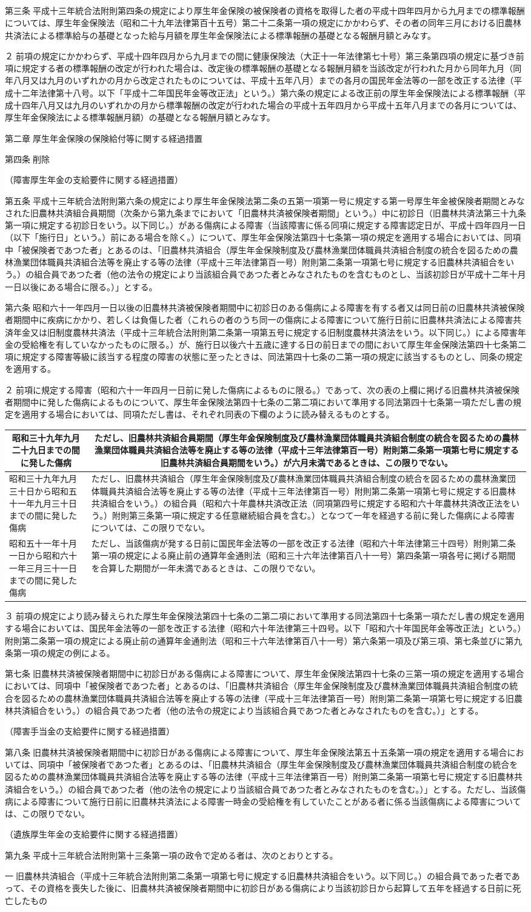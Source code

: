 第三条 平成十三年統合法附則第四条の規定により厚生年金保険の被保険者の資格を取得した者の平成十四年四月から九月までの標準報酬については、厚生年金保険法（昭和二十九年法律第百十五号）第二十二条第一項の規定にかかわらず、その者の同年三月における旧農林共済法による標準給与の基礎となった給与月額を厚生年金保険法による標準報酬の基礎となる報酬月額とみなす。

２ 前項の規定にかかわらず、平成十四年四月から九月までの間に健康保険法（大正十一年法律第七十号）第三条第四項の規定に基づき前項に規定する者の標準報酬の改定が行われた場合は、改定後の標準報酬の基礎となる報酬月額を当該改定が行われた月から同年九月（同年八月又は九月のいずれかの月から改定されたものについては、平成十五年八月）までの各月の国民年金法等の一部を改正する法律（平成十二年法律第十八号。以下「平成十二年国民年金等改正法」という。）第六条の規定による改正前の厚生年金保険法による標準報酬（平成十四年八月又は九月のいずれかの月から標準報酬の改定が行われた場合の平成十五年四月から平成十五年八月までの各月については、厚生年金保険法による標準報酬月額）の基礎となる報酬月額とみなす。

第二章 厚生年金保険の保険給付等に関する経過措置

第四条 削除

（障害厚生年金の支給要件に関する経過措置）

第五条 平成十三年統合法附則第六条の規定により厚生年金保険法第二条の五第一項第一号に規定する第一号厚生年金被保険者期間とみなされた旧農林共済組合員期間（次条から第九条までにおいて「旧農林共済被保険者期間」という。）中に初診日（旧農林共済法第三十九条第一項に規定する初診日をいう。以下同じ。）がある傷病による障害（当該障害に係る同項に規定する障害認定日が、平成十四年四月一日（以下「施行日」という。）前にある場合を除く。）について、厚生年金保険法第四十七条第一項の規定を適用する場合においては、同項中「被保険者であつた者」とあるのは、「旧農林共済組合（厚生年金保険制度及び農林漁業団体職員共済組合制度の統合を図るための農林漁業団体職員共済組合法等を廃止する等の法律（平成十三年法律第百一号）附則第二条第一項第七号に規定する旧農林共済組合をいう。）の組合員であつた者（他の法令の規定により当該組合員であつた者とみなされたものを含むものとし、当該初診日が平成十二年十月一日以後にある場合に限る。）」とする。

第六条 昭和六十一年四月一日以後の旧農林共済被保険者期間中に初診日のある傷病による障害を有する者又は同日前の旧農林共済被保険者期間中に疾病にかかり、若しくは負傷した者（これらの者のうち同一の傷病による障害について施行日前に旧農林共済法による障害共済年金又は旧制度農林共済法（平成十三年統合法附則第二条第一項第五号に規定する旧制度農林共済法をいう。以下同じ。）による障害年金の受給権を有していなかったものに限る。）が、施行日以後六十五歳に達する日の前日までの間において厚生年金保険法第四十七条第二項に規定する障害等級に該当する程度の障害の状態に至ったときは、同法第四十七条の二第一項の規定に該当するものとし、同条の規定を適用する。

２ 前項に規定する障害（昭和六十一年四月一日前に発した傷病によるものに限る。）であって、次の表の上欄に掲げる旧農林共済被保険者期間中に発した傷病によるものについて、厚生年金保険法第四十七条の二第二項において準用する同法第四十七条第一項ただし書の規定を適用する場合においては、同項ただし書は、それぞれ同表の下欄のように読み替えるものとする。

昭和三十九年九月二十九日までの間に発した傷病 | ただし、旧農林共済組合員期間（厚生年金保険制度及び農林漁業団体職員共済組合制度の統合を図るための農林漁業団体職員共済組合法等を廃止する等の法律（平成十三年法律第百一号）附則第二条第一項第七号に規定する旧農林共済組合員期間をいう。）が六月未満であるときは、この限りでない。  
---|---  
昭和三十九年九月三十日から昭和五十一年九月三十日までの間に発した傷病 | ただし、旧農林共済組合（厚生年金保険制度及び農林漁業団体職員共済組合制度の統合を図るための農林漁業団体職員共済組合法等を廃止する等の法律（平成十三年法律第百一号）附則第二条第一項第七号に規定する旧農林共済組合をいう。）の組合員（昭和六十年農林共済改正法（同項第四号に規定する昭和六十年農林共済改正法をいう。）附則第三条第一項に規定する任意継続組合員を含む。）となつて一年を経過する前に発した傷病による障害については、この限りでない。  
昭和五十一年十月一日から昭和六十一年三月三十一日までの間に発した傷病 | ただし、当該傷病が発する日前に国民年金法等の一部を改正する法律（昭和六十年法律第三十四号）附則第二条第一項の規定による廃止前の通算年金通則法（昭和三十六年法律第百八十一号）第四条第一項各号に掲げる期間を合算した期間が一年未満であるときは、この限りでない。  
  
３ 前項の規定により読み替えられた厚生年金保険法第四十七条の二第二項において準用する同法第四十七条第一項ただし書の規定を適用する場合においては、国民年金法等の一部を改正する法律（昭和六十年法律第三十四号。以下「昭和六十年国民年金等改正法」という。）附則第二条第一項の規定による廃止前の通算年金通則法（昭和三十六年法律第百八十一号）第六条第一項及び第三項、第七条並びに第九条第一項の規定の例による。

第七条 旧農林共済被保険者期間中に初診日がある傷病による障害について、厚生年金保険法第四十七条の三第一項の規定を適用する場合においては、同項中「被保険者であつた者」とあるのは、「旧農林共済組合（厚生年金保険制度及び農林漁業団体職員共済組合制度の統合を図るための農林漁業団体職員共済組合法等を廃止する等の法律（平成十三年法律第百一号）附則第二条第一項第七号に規定する旧農林共済組合をいう。）の組合員であつた者（他の法令の規定により当該組合員であつた者とみなされたものを含む。）」とする。

（障害手当金の支給要件に関する経過措置）

第八条 旧農林共済被保険者期間中に初診日がある傷病による障害について、厚生年金保険法第五十五条第一項の規定を適用する場合においては、同項中「被保険者であつた者」とあるのは、「旧農林共済組合（厚生年金保険制度及び農林漁業団体職員共済組合制度の統合を図るための農林漁業団体職員共済組合法等を廃止する等の法律（平成十三年法律第百一号）附則第二条第一項第七号に規定する旧農林共済組合をいう。）の組合員であつた者（他の法令の規定により当該組合員であつた者とみなされたものを含む。）」とする。ただし、当該傷病による障害について施行日前に旧農林共済法による障害一時金の受給権を有していたことがある者に係る当該傷病による障害については、この限りでない。

（遺族厚生年金の支給要件に関する経過措置）

第九条 平成十三年統合法附則第十三条第一項の政令で定める者は、次のとおりとする。

一 旧農林共済組合（平成十三年統合法附則第二条第一項第七号に規定する旧農林共済組合をいう。以下同じ。）の組合員であった者であって、その資格を喪失した後に、旧農林共済被保険者期間中に初診日がある傷病により当該初診日から起算して五年を経過する日前に死亡したもの
